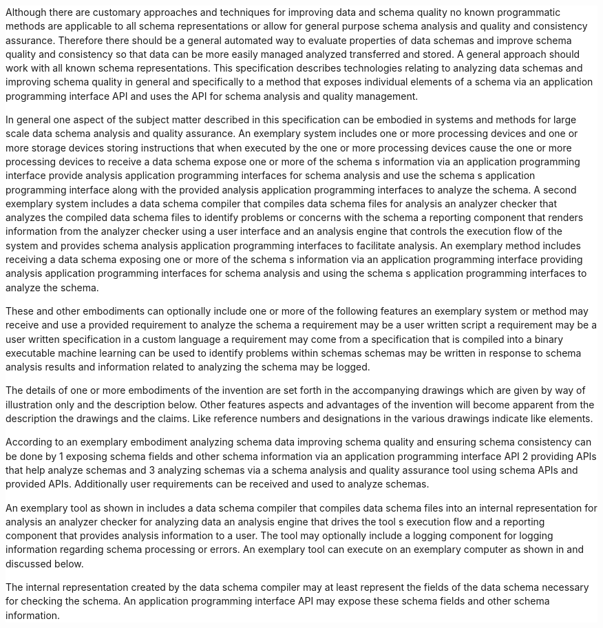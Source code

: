 Although there are customary approaches and techniques for improving data and schema quality no known programmatic methods are applicable to all schema representations or allow for general purpose schema analysis and quality and consistency assurance. Therefore there should be a general automated way to evaluate properties of data schemas and improve schema quality and consistency so that data can be more easily managed analyzed transferred and stored. A general approach should work with all known schema representations. This specification describes technologies relating to analyzing data schemas and improving schema quality in general and specifically to a method that exposes individual elements of a schema via an application programming interface API and uses the API for schema analysis and quality management.

In general one aspect of the subject matter described in this specification can be embodied in systems and methods for large scale data schema analysis and quality assurance. An exemplary system includes one or more processing devices and one or more storage devices storing instructions that when executed by the one or more processing devices cause the one or more processing devices to receive a data schema expose one or more of the schema s information via an application programming interface provide analysis application programming interfaces for schema analysis and use the schema s application programming interface along with the provided analysis application programming interfaces to analyze the schema. A second exemplary system includes a data schema compiler that compiles data schema files for analysis an analyzer checker that analyzes the compiled data schema files to identify problems or concerns with the schema a reporting component that renders information from the analyzer checker using a user interface and an analysis engine that controls the execution flow of the system and provides schema analysis application programming interfaces to facilitate analysis. An exemplary method includes receiving a data schema exposing one or more of the schema s information via an application programming interface providing analysis application programming interfaces for schema analysis and using the schema s application programming interfaces to analyze the schema.

These and other embodiments can optionally include one or more of the following features an exemplary system or method may receive and use a provided requirement to analyze the schema a requirement may be a user written script a requirement may be a user written specification in a custom language a requirement may come from a specification that is compiled into a binary executable machine learning can be used to identify problems within schemas schemas may be written in response to schema analysis results and information related to analyzing the schema may be logged.

The details of one or more embodiments of the invention are set forth in the accompanying drawings which are given by way of illustration only and the description below. Other features aspects and advantages of the invention will become apparent from the description the drawings and the claims. Like reference numbers and designations in the various drawings indicate like elements.

According to an exemplary embodiment analyzing schema data improving schema quality and ensuring schema consistency can be done by 1 exposing schema fields and other schema information via an application programming interface API 2 providing APIs that help analyze schemas and 3 analyzing schemas via a schema analysis and quality assurance tool using schema APIs and provided APIs. Additionally user requirements can be received and used to analyze schemas.

An exemplary tool as shown in includes a data schema compiler that compiles data schema files into an internal representation for analysis an analyzer checker for analyzing data an analysis engine that drives the tool s execution flow and a reporting component that provides analysis information to a user. The tool may optionally include a logging component for logging information regarding schema processing or errors. An exemplary tool can execute on an exemplary computer as shown in and discussed below.

The internal representation created by the data schema compiler may at least represent the fields of the data schema necessary for checking the schema. An application programming interface API may expose these schema fields and other schema information.
